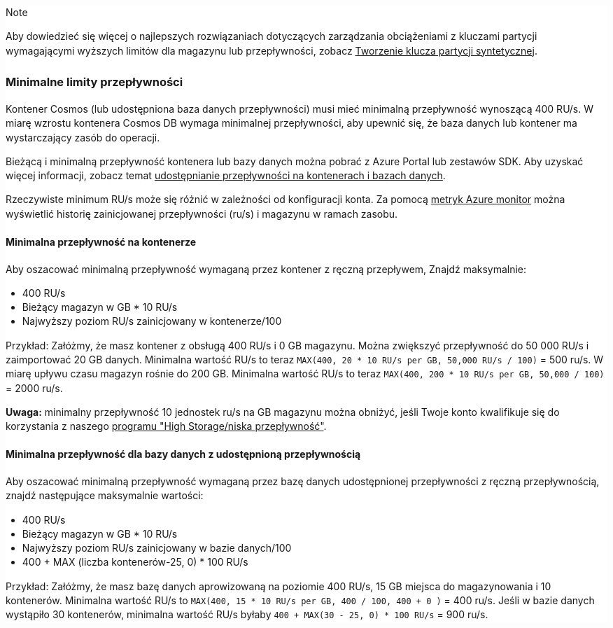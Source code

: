 > [!NOTE]
> Aby dowiedzieć się więcej o najlepszych rozwiązaniach dotyczących zarządzania obciążeniami z kluczami partycji wymagającymi wyższych limitów dla magazynu lub przepływności, zobacz [Tworzenie klucza partycji syntetycznej](synthetic-partition-keys.md).

### <a name="minimum-throughput-limits"></a>Minimalne limity przepływności

Kontener Cosmos (lub udostępniona baza danych przepływności) musi mieć minimalną przepływność wynoszącą 400 RU/s. W miarę wzrostu kontenera Cosmos DB wymaga minimalnej przepływności, aby upewnić się, że baza danych lub kontener ma wystarczający zasób do operacji.

Bieżącą i minimalną przepływność kontenera lub bazy danych można pobrać z Azure Portal lub zestawów SDK. Aby uzyskać więcej informacji, zobacz temat [udostępnianie przepływności na kontenerach i bazach danych](set-throughput.md). 

Rzeczywiste minimum RU/s może się różnić w zależności od konfiguracji konta. Za pomocą [metryk Azure monitor](monitor-cosmos-db.md#view-operation-level-metrics-for-azure-cosmos-db) można wyświetlić historię zainicjowanej przepływności (ru/s) i magazynu w ramach zasobu. 

#### <a name="minimum-throughput-on-container"></a>Minimalna przepływność na kontenerze 

Aby oszacować minimalną przepływność wymaganą przez kontener z ręczną przepływem, Znajdź maksymalnie:

* 400 RU/s 
* Bieżący magazyn w GB * 10 RU/s
* Najwyższy poziom RU/s zainicjowany w kontenerze/100

Przykład: Załóżmy, że masz kontener z obsługą 400 RU/s i 0 GB magazynu. Można zwiększyć przepływność do 50 000 RU/s i zaimportować 20 GB danych. Minimalna wartość RU/s to teraz `MAX(400, 20 * 10 RU/s per GB, 50,000 RU/s / 100)` = 500 ru/s. W miarę upływu czasu magazyn rośnie do 200 GB. Minimalna wartość RU/s to teraz `MAX(400, 200 * 10 RU/s per GB, 50,000 / 100)` = 2000 ru/s. 

**Uwaga:** minimalny przepływność 10 jednostek ru/s na GB magazynu można obniżyć, jeśli Twoje konto kwalifikuje się do korzystania z naszego [programu "High Storage/niska przepływność"](set-throughput.md#high-storage-low-throughput-program).

#### <a name="minimum-throughput-on-shared-throughput-database"></a>Minimalna przepływność dla bazy danych z udostępnioną przepływnością 
Aby oszacować minimalną przepływność wymaganą przez bazę danych udostępnionej przepływności z ręczną przepływnością, znajdź następujące maksymalnie wartości:

* 400 RU/s 
* Bieżący magazyn w GB * 10 RU/s
* Najwyższy poziom RU/s zainicjowany w bazie danych/100
* 400 + MAX (liczba kontenerów-25, 0) * 100 RU/s

Przykład: Załóżmy, że masz bazę danych aprowizowaną na poziomie 400 RU/s, 15 GB miejsca do magazynowania i 10 kontenerów. Minimalna wartość RU/s to `MAX(400, 15 * 10 RU/s per GB, 400 / 100, 400 + 0 )` = 400 ru/s. Jeśli w bazie danych wystąpiło 30 kontenerów, minimalna wartość RU/s byłaby `400 + MAX(30 - 25, 0) * 100 RU/s` = 900 ru/s. 
